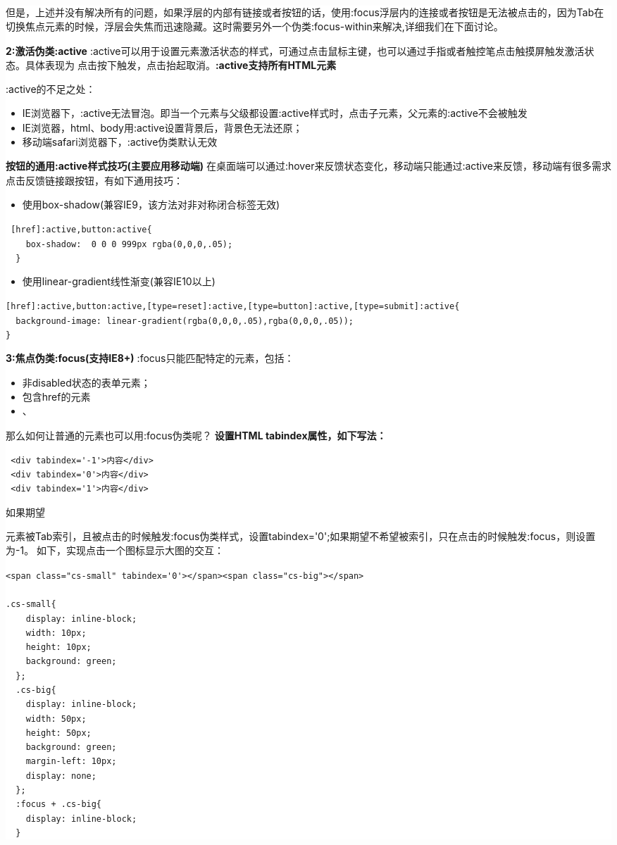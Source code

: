 但是，上述并没有解决所有的问题，如果浮层的内部有链接或者按钮的话，使用:focus浮层内的连接或者按钮是无法被点击的，因为Tab在切换焦点元素的时候，浮层会失焦而迅速隐藏。这时需要另外一个伪类:focus-within来解决,详细我们在下面讨论。


**2:激活伪类:active**
:active可以用于设置元素激活状态的样式，可通过点击鼠标主键，也可以通过手指或者触控笔点击触摸屏触发激活状态。具体表现为 点击按下触发，点击抬起取消。**:active支持所有HTML元素**

:active的不足之处：

- IE浏览器下，:active无法冒泡。即当一个元素与父级都设置:active样式时，点击子元素，父元素的:active不会被触发
- IE浏览器，html、body用:active设置背景后，背景色无法还原；
- 移动端safari浏览器下，:active伪类默认无效

**按钮的通用:active样式技巧(主要应用移动端)**
在桌面端可以通过:hover来反馈状态变化，移动端只能通过:active来反馈，移动端有很多需求点击反馈链接跟按钮，有如下通用技巧：

- 使用box-shadow(兼容IE9，该方法对非对称闭合标签无效)

```
 [href]:active,button:active{
    box-shadow:  0 0 0 999px rgba(0,0,0,.05);
  }
```

- 使用linear-gradient线性渐变(兼容IE10以上)

```
[href]:active,button:active,[type=reset]:active,[type=button]:active,[type=submit]:active{
  background-image: linear-gradient(rgba(0,0,0,.05),rgba(0,0,0,.05));
}
```

**3:焦点伪类:focus(支持IE8+)**
:focus只能匹配特定的元素，包括：

- 非disabled状态的表单元素；
- 包含href的<a>元素
- <area>、<summary>

那么如何让普通的元素也可以用:focus伪类呢？
**设置HTML tabindex属性，如下写法：**

```
 <div tabindex='-1'>内容</div>
 <div tabindex='0'>内容</div>
 <div tabindex='1'>内容</div>
```

如果期望<div>元素被Tab索引，且被点击的时候触发:focus伪类样式，设置tabindex='0';如果期望不希望被索引，只在点击的时候触发:focus，则设置为-1。
如下，实现点击一个图标显示大图的交互：

```
<span class="cs-small" tabindex='0'></span><span class="cs-big"></span>

.cs-small{
    display: inline-block;
    width: 10px;
    height: 10px;
    background: green;
  };
  .cs-big{
    display: inline-block;
    width: 50px;
    height: 50px;
    background: green;
    margin-left: 10px;
    display: none;
  };
  :focus + .cs-big{
    display: inline-block;
  }
```